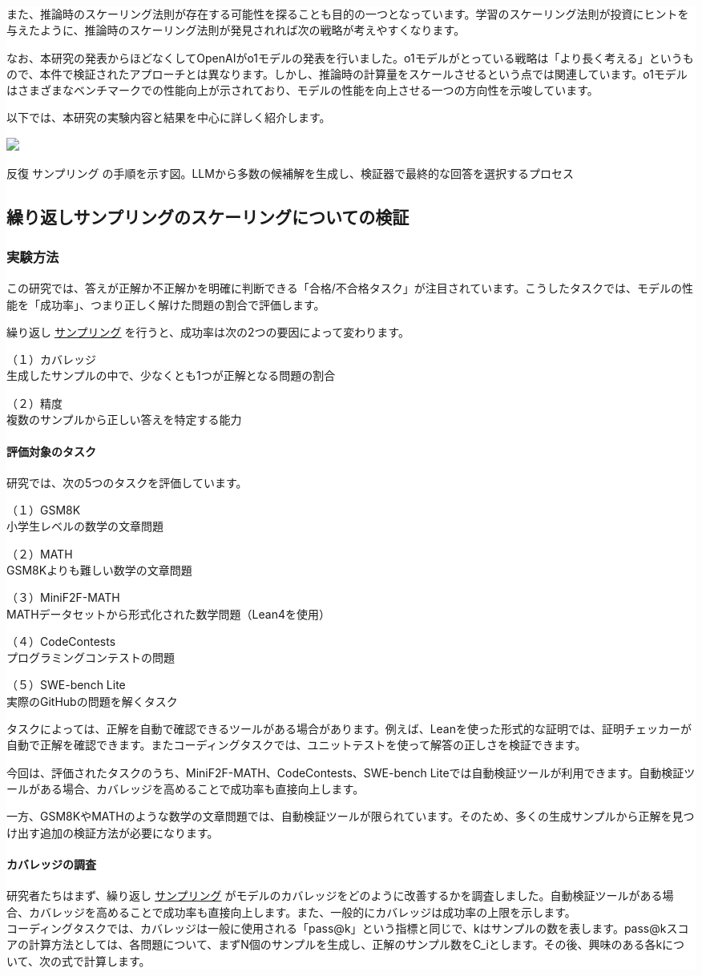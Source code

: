 また、推論時のスケーリング法則が存在する可能性を探ることも目的の一つとなっています。学習のスケーリング法則が投資にヒントを与えたように、推論時のスケーリング法則が発見されれば次の戦略が考えやすくなります。

なお、本研究の発表からほどなくしてOpenAIがo1モデルの発表を行いました。o1モデルがとっている戦略は「より長く考える」というもので、本件で検証されたアプローチとは異なります。しかし、推論時の計算量をスケールさせるという点では関連しています。o1モデルはさまざまなベンチマークでの性能向上が示されており、モデルの性能を向上させる一つの方向性を示唆しています。

以下では、本研究の実験内容と結果を中心に詳しく紹介します。

![](https://ai-data-base.com/wp-content/uploads/2024/09/AIDB_75838_1-1024x232.png)

反復 サンプリング の手順を示す図。LLMから多数の候補解を生成し、検証器で最終的な回答を選択するプロセス

## 繰り返しサンプリングのスケーリングについての検証

### 実験方法

この研究では、答えが正解か不正解かを明確に判断できる「合格/不合格タスク」が注目されています。こうしたタスクでは、モデルの性能を「成功率」、つまり正しく解けた問題の割合で評価します。

繰り返し [サンプリング](https://ai-data-base.com/archives/26518 "サンプリング") を行うと、成功率は次の2つの要因によって変わります。

（１）カバレッジ  
生成したサンプルの中で、少なくとも1つが正解となる問題の割合

（２）精度  
複数のサンプルから正しい答えを特定する能力

#### 評価対象のタスク

研究では、次の5つのタスクを評価しています。

（１）GSM8K  
小学生レベルの数学の文章問題

（２）MATH  
GSM8Kよりも難しい数学の文章問題

（３）MiniF2F-MATH  
MATHデータセットから形式化された数学問題（Lean4を使用）

（４）CodeContests  
プログラミングコンテストの問題

（５）SWE-bench Lite  
実際のGitHubの問題を解くタスク

タスクによっては、正解を自動で確認できるツールがある場合があります。例えば、Leanを使った形式的な証明では、証明チェッカーが自動で正解を確認できます。またコーディングタスクでは、ユニットテストを使って解答の正しさを検証できます。

今回は、評価されたタスクのうち、MiniF2F-MATH、CodeContests、SWE-bench Liteでは自動検証ツールが利用できます。自動検証ツールがある場合、カバレッジを高めることで成功率も直接向上します。

一方、GSM8KやMATHのような数学の文章問題では、自動検証ツールが限られています。そのため、多くの生成サンプルから正解を見つけ出す追加の検証方法が必要になります。

#### カバレッジの調査

研究者たちはまず、繰り返し [サンプリング](https://ai-data-base.com/archives/26518 "サンプリング") がモデルのカバレッジをどのように改善するかを調査しました。自動検証ツールがある場合、カバレッジを高めることで成功率も直接向上します。また、一般的にカバレッジは成功率の上限を示します。  
コーディングタスクでは、カバレッジは一般に使用される「pass@k」という指標と同じで、kはサンプルの数を表します。pass@kスコアの計算方法としては、各問題について、まずN個のサンプルを生成し、正解のサンプル数をC\_iとします。その後、興味のある各kについて、次の式で計算します。
